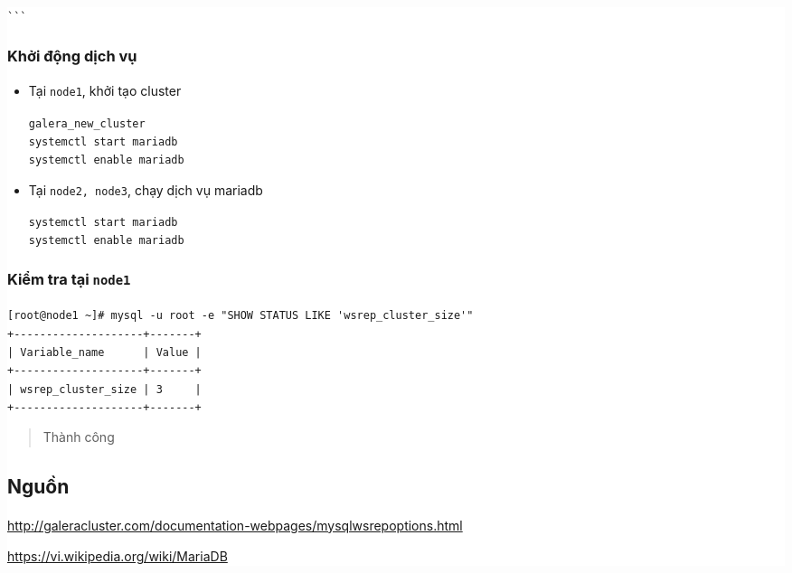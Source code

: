     ```

### Khởi động dịch vụ
- Tại `node1`, khởi tạo cluster
    ```
    galera_new_cluster
    systemctl start mariadb
    systemctl enable mariadb
    ```
- Tại `node2, node3`, chạy dịch vụ mariadb
    ```
    systemctl start mariadb
    systemctl enable mariadb
    ```

### Kiểm tra tại `node1`
```
[root@node1 ~]# mysql -u root -e "SHOW STATUS LIKE 'wsrep_cluster_size'"
+--------------------+-------+
| Variable_name      | Value |
+--------------------+-------+
| wsrep_cluster_size | 3     |
+--------------------+-------+
```

> Thành công

## Nguồn

http://galeracluster.com/documentation-webpages/mysqlwsrepoptions.html

https://vi.wikipedia.org/wiki/MariaDB

